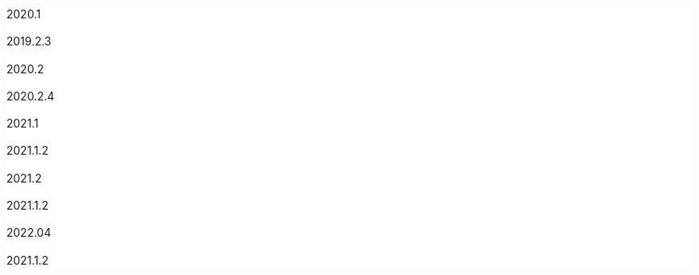 <td>

2020.1

</td>

<td>

2019.2.3

</td></tr>

<tr>

<td>

2020.2

</td>

<td>

2020.2.4

</td></tr>

<tr>

<td>

2021.1

</td>

<td>

2021.1.2

</td></tr>

<tr>

<td>

2021.2

</td>

<td>

2021.1.2

</td></tr>

<tr>

<td>

2022.04

</td>

<td>

2021.1.2
